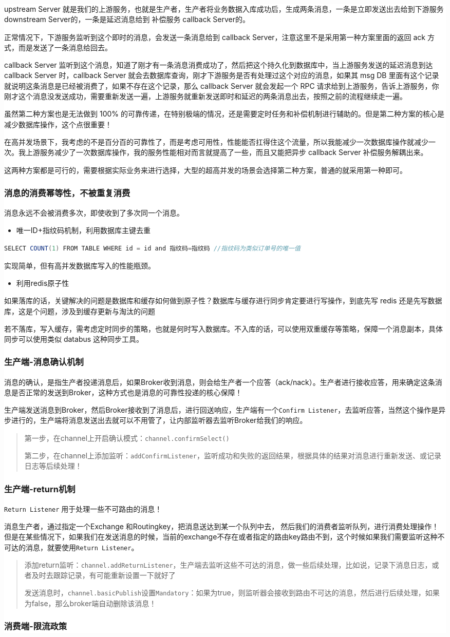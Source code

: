 upstream Server 就是我们的上游服务，也就是生产者，生产者将业务数据入库成功后，生成两条消息，一条是立即发送出去给到下游服务 downstream Server的，一条是延迟消息给到 补偿服务 callback Server的。

正常情况下，下游服务监听到这个即时的消息，会发送一条消息给到 callback Server，注意这里不是采用第一种方案里面的返回 ack 方式，而是发送了一条消息给回去。

callback Server 监听到这个消息，知道了刚才有一条消息消费成功了，然后把这个持久化到数据库中，当上游服务发送的延迟消息到达 callback Server 时，callback Server 就会去数据库查询，刚才下游服务是否有处理过这个对应的消息，如果其 msg DB 里面有这个记录就说明这条消息是已经被消费了，如果不存在这个记录，那么 callback Server 就会发起一个 RPC 请求给到上游服务，告诉上游服务，你刚才这个消息没发送成功，需要重新发送一遍，上游服务就重新发送即时和延迟的两条消息出去，按照之前的流程继续走一遍。

虽然第二种方案也是无法做到 100% 的可靠传递，在特别极端的情况，还是需要定时任务和补偿机制进行辅助的。但是第二种方案的核心是减少数据库操作，这个点很重要！

在高并发场景下，我考虑的不是百分百的可靠性了，而是考虑可用性，性能能否扛得住这个流量，所以我能减少一次数据库操作就减少一次。我上游服务减少了一次数据库操作，我的服务性能相对而言就提高了一些，而且又能把异步 callback Server 补偿服务解耦出来。

这两种方案都是可行的，需要根据实际业务来进行选择，大型的超高并发的场景会选择第二种方案，普通的就采用第一种即可。

### 消息的消费幂等性，不被重复消费

消息永远不会被消费多次，即使收到了多次同一个消息。

- 唯一ID+指纹码机制，利用数据库主键去重

```java
SELECT COUNT(1) FROM TABLE WHERE id = id and 指纹码=指纹码 //指纹码为类似订单号的唯一值
```

实现简单，但有高并发数据库写入的性能瓶颈。

- 利用redis原子性

如果落库的话，关键解决的问题是数据库和缓存如何做到原子性？数据库与缓存进行同步肯定要进行写操作，到底先写 redis 还是先写数据库，这是个问题，涉及到缓存更新与淘汰的问题

若不落库，写入缓存，需考虑定时同步的策略，也就是何时写入数据库。不入库的话，可以使用双重缓存等策略，保障一个消息副本，具体同步可以使用类似 databus 这种同步工具。

### 生产端-消息确认机制

消息的确认，是指生产者投递消息后，如果Broker收到消息，则会给生产者一个应答（ack/nack）。生产者进行接收应答，用来确定这条消息是否正常的发送到Broker，这种方式也是消息的可靠性投递的核心保障！

生产端发送消息到Broker，然后Broker接收到了消息后，进行回送响应，生产端有一个`Confirm Listener`，去监听应答，当然这个操作是异步进行的，生产端将消息发送出去就可以不用管了，让内部监听器去监听Broker给我们的响应。

> 第一步，在channel上开启确认模式：`channel.confirmSelect()`
>
> 第二步，在channel上添加监听：`addConfirmListener`，监听成功和失败的返回结果，根据具体的结果对消息进行重新发送、或记录日志等后续处理！

### 生产端-return机制

`Return Listener` 用于处理一些不可路由的消息！

消息生产者，通过指定一个Exchange 和Routingkey，把消息送达到某一个队列中去， 然后我们的消费者监听队列，进行消费处理操作！但是在某些情况下，如果我们在发送消息的时候，当前的exchange不存在或者指定的路由key路由不到，这个时候如果我们需要监听这种不可达的消息，就要使用`Return Listener`。

> 添加return监听：`channel.addReturnListener`，生产端去监听这些不可达的消息，做一些后续处理，比如说，记录下消息日志，或者及时去跟踪记录，有可能重新设置一下就好了
>
> 发送消息时，`channel.basicPublish`设置`Mandatory`：如果为true，则监听器会接收到路由不可达的消息，然后进行后续处理，如果为false，那么broker端自动删除该消息！

### 消费端-限流政策
